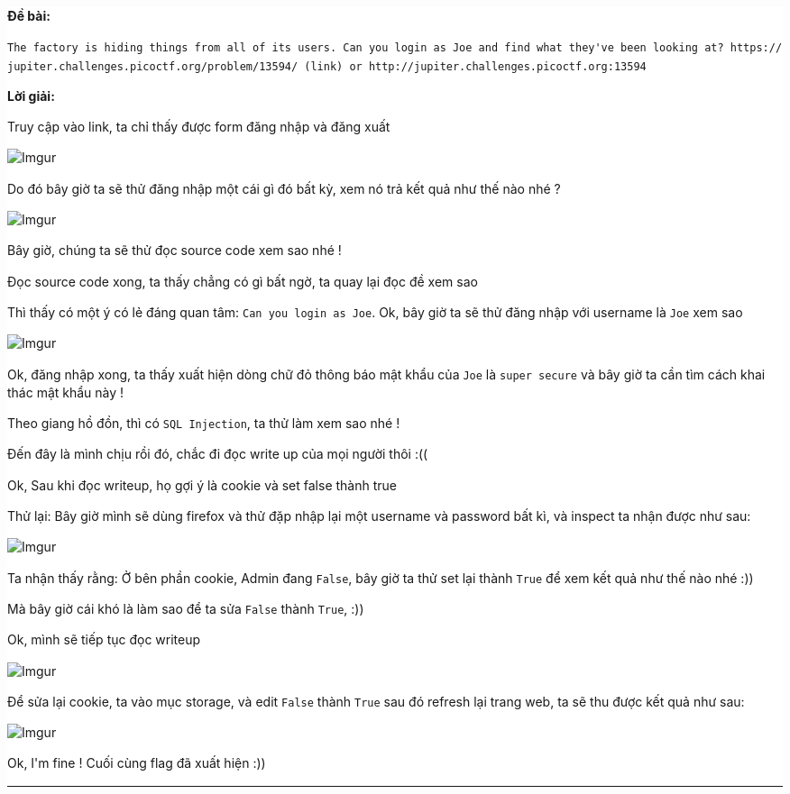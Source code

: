 **Đề bài:**

~~~
The factory is hiding things from all of its users. Can you login as Joe and find what they've been looking at? https://jupiter.challenges.picoctf.org/problem/13594/ (link) or http://jupiter.challenges.picoctf.org:13594
~~~

**Lời giải:**

Truy cập vào link, ta chỉ thấy được form đăng nhập và đăng xuất

![Imgur](https://i.imgur.com/3aVOMjE.png)

Do đó bây giờ ta sẽ thử đăng nhập một cái gì đó bất kỳ, xem nó trả kết quả như thế nào nhé ?

![Imgur](https://i.imgur.com/iPkv9GZ.png)

Bây giờ, chúng ta sẽ thử đọc source code xem sao nhé !

Đọc source code xong, ta thấy chẳng có gì bất ngờ, ta quay lại đọc đề xem sao

Thì thấy có một ý có lẻ đáng quan tâm: `Can you login as Joe`. Ok, bây giờ ta sẽ thử đăng nhập với username là `Joe` xem sao

![Imgur](https://i.imgur.com/1zfZtb1.png)

Ok, đăng nhập xong, ta thấy xuất hiện dòng chữ đỏ thông báo mật khẩu của `Joe` là `super secure` và bây giờ ta cần tìm cách khai thác mật khẩu này !

Theo giang hồ đồn, thì có `SQL Injection`, ta thử làm xem sao nhé !

Đến đây là mình chịu rồi đó, chắc đi đọc write up của mọi người thôi :((

Ok, Sau khi đọc writeup, họ gợi ý là cookie và set false thành true

Thử lại: Bây giờ mình sẽ dùng firefox và thử đặp nhập lại một username và password bất kì, và inspect ta nhận được như sau:

![Imgur](https://i.imgur.com/ksZ8eIl.png)

Ta nhận thấy rằng: Ở bên phần cookie, Admin đang `False`, bây giờ ta thử set lại thành `True` để xem kết quả như thế nào nhé :))

Mà bây giờ cái khó là làm sao để ta sửa `False` thành `True`, :))

Ok, mình sẽ tiếp tục đọc writeup

![Imgur](https://i.imgur.com/QlYfnhv.png)

Để sửa lại cookie, ta vào mục storage, và edit `False` thành `True` sau đó refresh lại trang web, ta sẽ thu được kết quả như sau:

![Imgur](https://i.imgur.com/BUIuMdj.png)

Ok, I'm fine ! Cuối cùng flag đã xuất hiện :))

---------------
